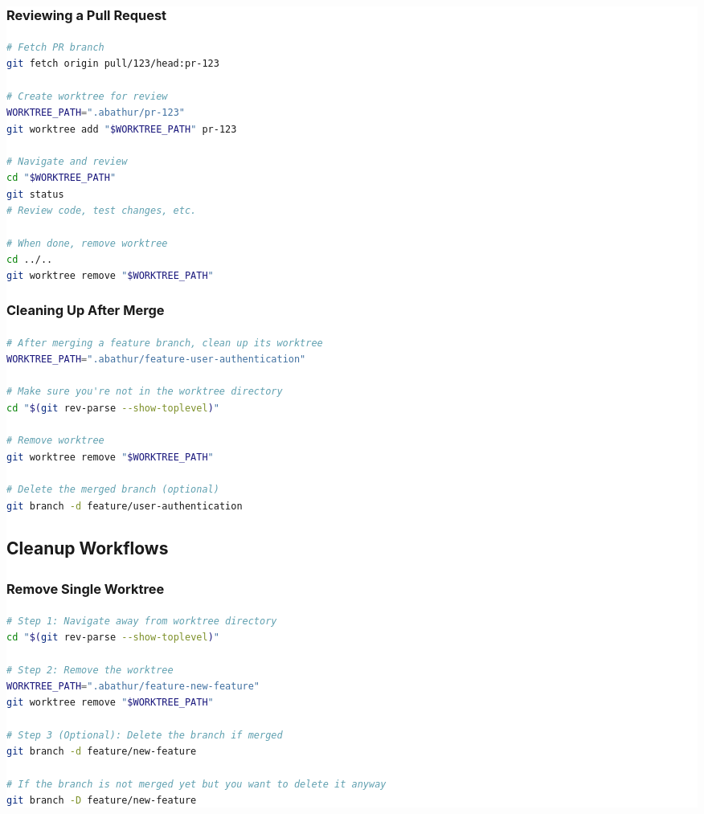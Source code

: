 ### Reviewing a Pull Request

```bash
# Fetch PR branch
git fetch origin pull/123/head:pr-123

# Create worktree for review
WORKTREE_PATH=".abathur/pr-123"
git worktree add "$WORKTREE_PATH" pr-123

# Navigate and review
cd "$WORKTREE_PATH"
git status
# Review code, test changes, etc.

# When done, remove worktree
cd ../..
git worktree remove "$WORKTREE_PATH"
```

### Cleaning Up After Merge

```bash
# After merging a feature branch, clean up its worktree
WORKTREE_PATH=".abathur/feature-user-authentication"

# Make sure you're not in the worktree directory
cd "$(git rev-parse --show-toplevel)"

# Remove worktree
git worktree remove "$WORKTREE_PATH"

# Delete the merged branch (optional)
git branch -d feature/user-authentication
```

## Cleanup Workflows

### Remove Single Worktree

```bash
# Step 1: Navigate away from worktree directory
cd "$(git rev-parse --show-toplevel)"

# Step 2: Remove the worktree
WORKTREE_PATH=".abathur/feature-new-feature"
git worktree remove "$WORKTREE_PATH"

# Step 3 (Optional): Delete the branch if merged
git branch -d feature/new-feature

# If the branch is not merged yet but you want to delete it anyway
git branch -D feature/new-feature
```
